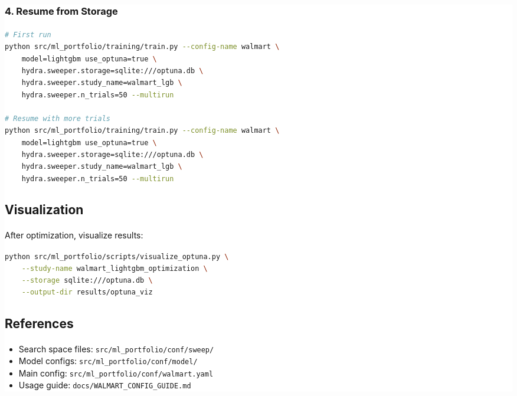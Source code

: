 ### 4. Resume from Storage

```bash
# First run
python src/ml_portfolio/training/train.py --config-name walmart \
    model=lightgbm use_optuna=true \
    hydra.sweeper.storage=sqlite:///optuna.db \
    hydra.sweeper.study_name=walmart_lgb \
    hydra.sweeper.n_trials=50 --multirun

# Resume with more trials
python src/ml_portfolio/training/train.py --config-name walmart \
    model=lightgbm use_optuna=true \
    hydra.sweeper.storage=sqlite:///optuna.db \
    hydra.sweeper.study_name=walmart_lgb \
    hydra.sweeper.n_trials=50 --multirun
```

## Visualization

After optimization, visualize results:

```bash
python src/ml_portfolio/scripts/visualize_optuna.py \
    --study-name walmart_lightgbm_optimization \
    --storage sqlite:///optuna.db \
    --output-dir results/optuna_viz
```

## References

- Search space files: `src/ml_portfolio/conf/sweep/`
- Model configs: `src/ml_portfolio/conf/model/`
- Main config: `src/ml_portfolio/conf/walmart.yaml`
- Usage guide: `docs/WALMART_CONFIG_GUIDE.md`
